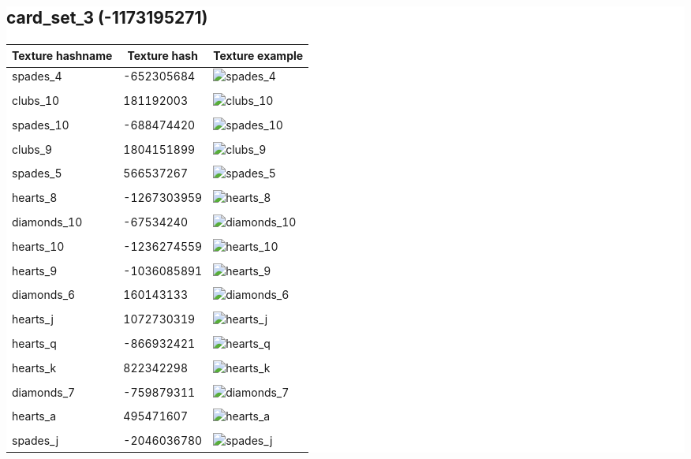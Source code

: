 


<h2>card_set_3 (-1173195271)</h2>

Texture hashname | Texture hash | Texture example
------------ | ---------------- | ---------------
spades_4 | -652305684 | ![spades_4](http://femga.com/images/samples/ui_textures/ui_minigames/cards/0xBA1275F9.ytd/spades_4.png)
 |  |
clubs_10 | 181192003 | ![clubs_10](http://femga.com/images/samples/ui_textures/ui_minigames/cards/0xBA1275F9.ytd/clubs_10.png)
 |  |
spades_10 | -688474420 | ![spades_10](http://femga.com/images/samples/ui_textures/ui_minigames/cards/0xBA1275F9.ytd/spades_10.png)
 |  |
clubs_9 | 1804151899 | ![clubs_9](http://femga.com/images/samples/ui_textures/ui_minigames/cards/0xBA1275F9.ytd/clubs_9.png)
 |  |
spades_5 | 566537267 | ![spades_5](http://femga.com/images/samples/ui_textures/ui_minigames/cards/0xBA1275F9.ytd/spades_5.png)
 |  |
hearts_8 | -1267303959 | ![hearts_8](http://femga.com/images/samples/ui_textures/ui_minigames/cards/0xBA1275F9.ytd/hearts_8.png)
 |  |
diamonds_10 | -67534240 | ![diamonds_10](http://femga.com/images/samples/ui_textures/ui_minigames/cards/0xBA1275F9.ytd/diamonds_10.png)
 |  |
hearts_10 | -1236274559 | ![hearts_10](http://femga.com/images/samples/ui_textures/ui_minigames/cards/0xBA1275F9.ytd/hearts_10.png)
 |  |
hearts_9 | -1036085891 | ![hearts_9](http://femga.com/images/samples/ui_textures/ui_minigames/cards/0xBA1275F9.ytd/hearts_9.png)
 |  |
diamonds_6 | 160143133 | ![diamonds_6](http://femga.com/images/samples/ui_textures/ui_minigames/cards/0xBA1275F9.ytd/diamonds_6.png)
 |  |
hearts_j | 1072730319 | ![hearts_j](http://femga.com/images/samples/ui_textures/ui_minigames/cards/0xBA1275F9.ytd/hearts_j.png)
 |  |
hearts_q | -866932421 | ![hearts_q](http://femga.com/images/samples/ui_textures/ui_minigames/cards/0xBA1275F9.ytd/hearts_q.png)
 |  |
hearts_k | 822342298 | ![hearts_k](http://femga.com/images/samples/ui_textures/ui_minigames/cards/0xBA1275F9.ytd/hearts_k.png)
 |  |
diamonds_7 | -759879311 | ![diamonds_7](http://femga.com/images/samples/ui_textures/ui_minigames/cards/0xBA1275F9.ytd/diamonds_7.png)
 |  |
hearts_a | 495471607 | ![hearts_a](http://femga.com/images/samples/ui_textures/ui_minigames/cards/0xBA1275F9.ytd/hearts_a.png)
 |  |
spades_j | -2046036780 | ![spades_j](http://femga.com/images/samples/ui_textures/ui_minigames/cards/0xBA1275F9.ytd/spades_j.png)